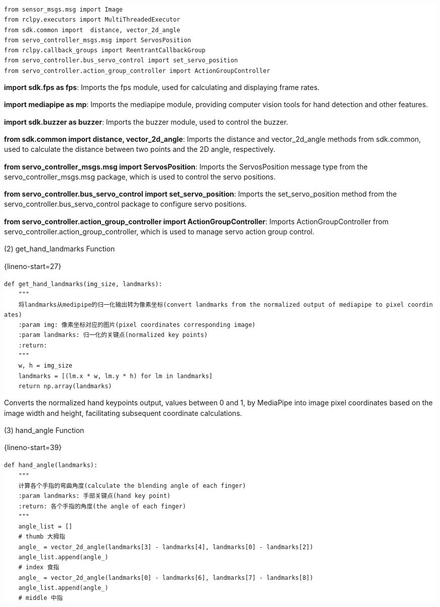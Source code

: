 ```
from sensor_msgs.msg import Image
from rclpy.executors import MultiThreadedExecutor
from sdk.common import  distance, vector_2d_angle
from servo_controller_msgs.msg import ServosPosition
from rclpy.callback_groups import ReentrantCallbackGroup
from servo_controller.bus_servo_control import set_servo_position
from servo_controller.action_group_controller import ActionGroupController
```

**import sdk.fps as fps**: Imports the fps module, used for calculating and displaying frame rates.

**import mediapipe as mp**: Imports the mediapipe module, providing computer vision tools for hand detection and other features.

**import sdk.buzzer as buzzer**: Imports the buzzer module, used to control the buzzer.

**from sdk.common import distance, vector_2d_angle**: Imports the distance and vector_2d_angle methods from sdk.common, used to calculate the distance between two points and the 2D angle, respectively.

**from servo_controller_msgs.msg import ServosPosition**: Imports the ServosPosition message type from the servo_controller_msgs.msg package, which is used to control the servo positions.

**from servo_controller.bus_servo_control import set_servo_position**: Imports the set_servo_position method from the servo_controller.bus_servo_control package to configure servo positions.

**from servo_controller.action_group_controller import ActionGroupController**: Imports ActionGroupController from servo_controller.action_group_controller, which is used to manage servo action group control.

(2) get_hand_landmarks Function

{lineno-start=27}

```
def get_hand_landmarks(img_size, landmarks):
    """
    将landmarks从medipipe的归一化输出转为像素坐标(convert landmarks from the normalized output of mediapipe to pixel coordinates)
    :param img: 像素坐标对应的图片(pixel coordinates corresponding image)
    :param landmarks: 归一化的关键点(normalized key points)
    :return:
    """
    w, h = img_size
    landmarks = [(lm.x * w, lm.y * h) for lm in landmarks]
    return np.array(landmarks)
```

Converts the normalized hand keypoints output, values between 0 and 1, by MediaPipe into image pixel coordinates based on the image width and height, facilitating subsequent coordinate calculations.

(3) hand_angle Function

{lineno-start=39}

```
def hand_angle(landmarks):
    """
    计算各个手指的弯曲角度(calculate the blending angle of each finger)
    :param landmarks: 手部关键点(hand key point)
    :return: 各个手指的角度(the angle of each finger)
    """
    angle_list = []
    # thumb 大拇指
    angle_ = vector_2d_angle(landmarks[3] - landmarks[4], landmarks[0] - landmarks[2])
    angle_list.append(angle_)
    # index 食指
    angle_ = vector_2d_angle(landmarks[0] - landmarks[6], landmarks[7] - landmarks[8])
    angle_list.append(angle_)
    # middle 中指
```